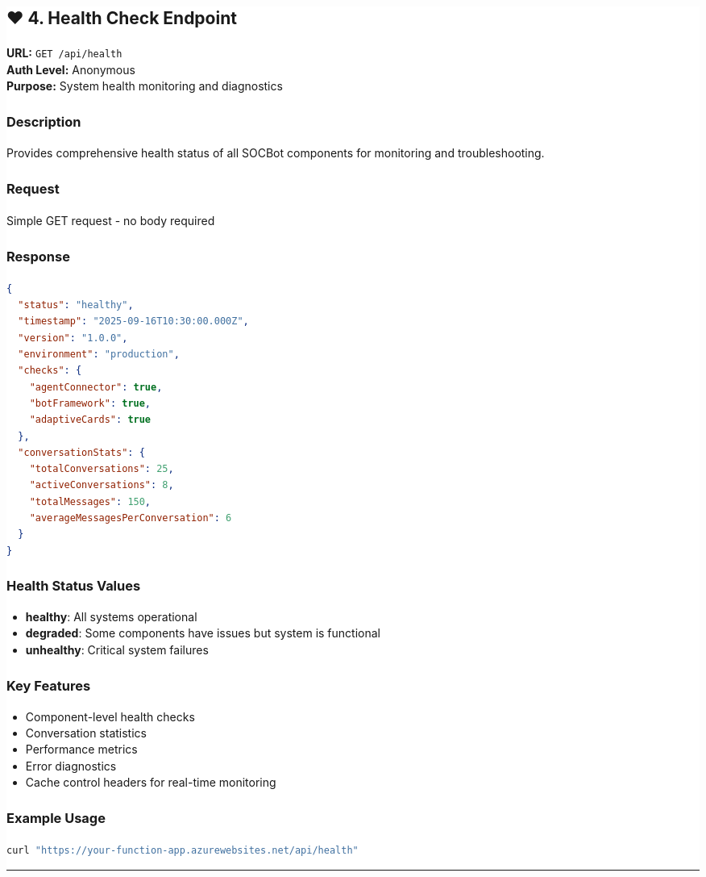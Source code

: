 
## ❤️ **4. Health Check Endpoint**
**URL:** `GET /api/health`  
**Auth Level:** Anonymous  
**Purpose:** System health monitoring and diagnostics

### Description
Provides comprehensive health status of all SOCBot components for monitoring and troubleshooting.

### Request
Simple GET request - no body required

### Response
```json
{
  "status": "healthy",
  "timestamp": "2025-09-16T10:30:00.000Z",
  "version": "1.0.0",
  "environment": "production",
  "checks": {
    "agentConnector": true,
    "botFramework": true,
    "adaptiveCards": true
  },
  "conversationStats": {
    "totalConversations": 25,
    "activeConversations": 8,
    "totalMessages": 150,
    "averageMessagesPerConversation": 6
  }
}
```

### Health Status Values
- **healthy**: All systems operational
- **degraded**: Some components have issues but system is functional
- **unhealthy**: Critical system failures

### Key Features
- Component-level health checks
- Conversation statistics
- Performance metrics
- Error diagnostics
- Cache control headers for real-time monitoring

### Example Usage
```bash
curl "https://your-function-app.azurewebsites.net/api/health"
```

---